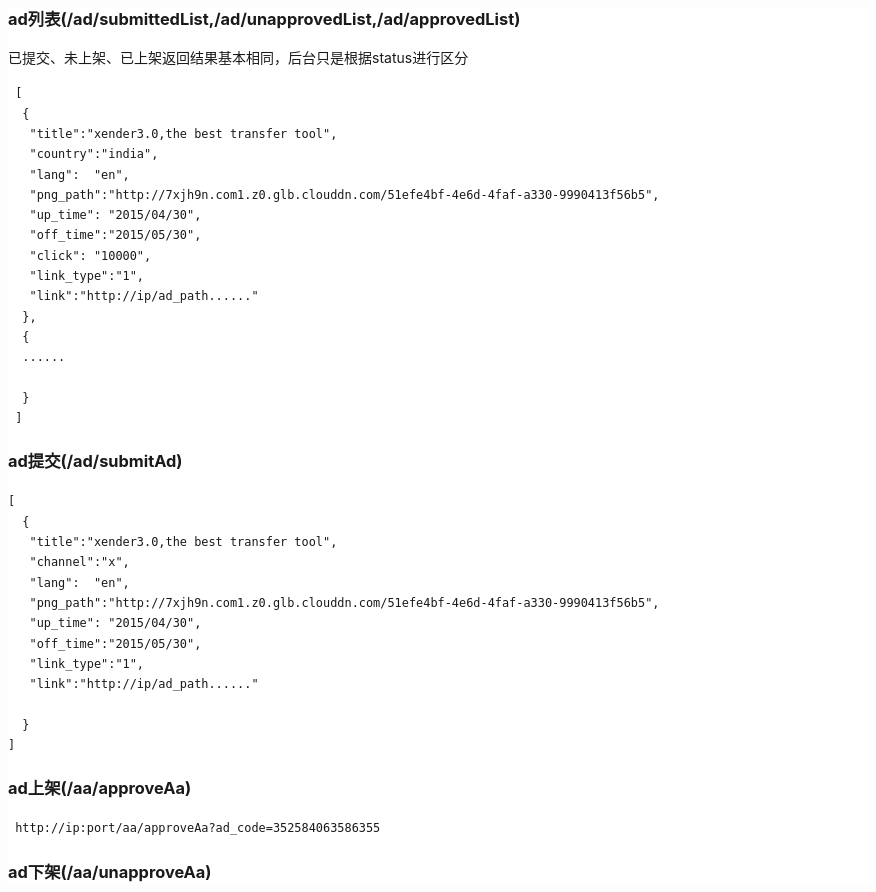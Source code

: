  
### ad列表(/ad/submittedList,/ad/unapprovedList,/ad/approvedList)
 
  已提交、未上架、已上架返回结果基本相同，后台只是根据status进行区分
 
 ```
  [
   {
    "title":"xender3.0,the best transfer tool",
    "country":"india",
    "lang":  "en",
    "png_path":"http://7xjh9n.com1.z0.glb.clouddn.com/51efe4bf-4e6d-4faf-a330-9990413f56b5",
    "up_time": "2015/04/30",
    "off_time":"2015/05/30",
    "click": "10000",
    "link_type":"1",
    "link":"http://ip/ad_path......"   
   },
   {
   ......
   
   }
  ]
 
 ```
 
### ad提交(/ad/submitAd)
 
 ```
 [
   {
    "title":"xender3.0,the best transfer tool",
    "channel":"x",
    "lang":  "en",
    "png_path":"http://7xjh9n.com1.z0.glb.clouddn.com/51efe4bf-4e6d-4faf-a330-9990413f56b5",
    "up_time": "2015/04/30",
    "off_time":"2015/05/30",
    "link_type":"1",
    "link":"http://ip/ad_path......" 
 
   }
 ]
 
 ```
 
### ad上架(/aa/approveAa)
 
 ```
  http://ip:port/aa/approveAa?ad_code=352584063586355
 
 ```

### ad下架(/aa/unapproveAa)
 